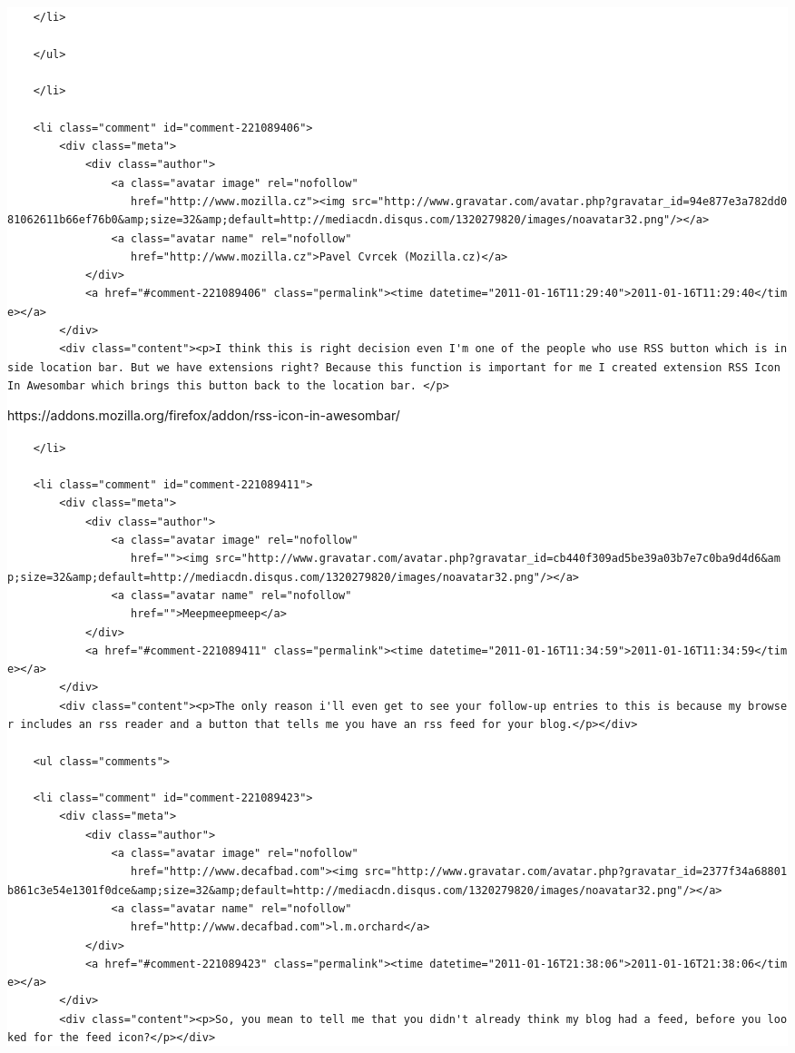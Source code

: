         </li>
    
        </ul>
    
        </li>
    
        <li class="comment" id="comment-221089406">
            <div class="meta">
                <div class="author">
                    <a class="avatar image" rel="nofollow" 
                       href="http://www.mozilla.cz"><img src="http://www.gravatar.com/avatar.php?gravatar_id=94e877e3a782dd081062611b66ef76b0&amp;size=32&amp;default=http://mediacdn.disqus.com/1320279820/images/noavatar32.png"/></a>
                    <a class="avatar name" rel="nofollow" 
                       href="http://www.mozilla.cz">Pavel Cvrcek (Mozilla.cz)</a>
                </div>
                <a href="#comment-221089406" class="permalink"><time datetime="2011-01-16T11:29:40">2011-01-16T11:29:40</time></a>
            </div>
            <div class="content"><p>I think this is right decision even I'm one of the people who use RSS button which is inside location bar. But we have extensions right? Because this function is important for me I created extension RSS Icon In Awesombar which brings this button back to the location bar. </p>

<p>https://addons.mozilla.org/firefox/addon/rss-icon-in-awesombar/</p></div>
            
        </li>
    
        <li class="comment" id="comment-221089411">
            <div class="meta">
                <div class="author">
                    <a class="avatar image" rel="nofollow" 
                       href=""><img src="http://www.gravatar.com/avatar.php?gravatar_id=cb440f309ad5be39a03b7e7c0ba9d4d6&amp;size=32&amp;default=http://mediacdn.disqus.com/1320279820/images/noavatar32.png"/></a>
                    <a class="avatar name" rel="nofollow" 
                       href="">Meepmeepmeep</a>
                </div>
                <a href="#comment-221089411" class="permalink"><time datetime="2011-01-16T11:34:59">2011-01-16T11:34:59</time></a>
            </div>
            <div class="content"><p>The only reason i'll even get to see your follow-up entries to this is because my browser includes an rss reader and a button that tells me you have an rss feed for your blog.</p></div>
            
        <ul class="comments">
            
        <li class="comment" id="comment-221089423">
            <div class="meta">
                <div class="author">
                    <a class="avatar image" rel="nofollow" 
                       href="http://www.decafbad.com"><img src="http://www.gravatar.com/avatar.php?gravatar_id=2377f34a68801b861c3e54e1301f0dce&amp;size=32&amp;default=http://mediacdn.disqus.com/1320279820/images/noavatar32.png"/></a>
                    <a class="avatar name" rel="nofollow" 
                       href="http://www.decafbad.com">l.m.orchard</a>
                </div>
                <a href="#comment-221089423" class="permalink"><time datetime="2011-01-16T21:38:06">2011-01-16T21:38:06</time></a>
            </div>
            <div class="content"><p>So, you mean to tell me that you didn't already think my blog had a feed, before you looked for the feed icon?</p></div>
            